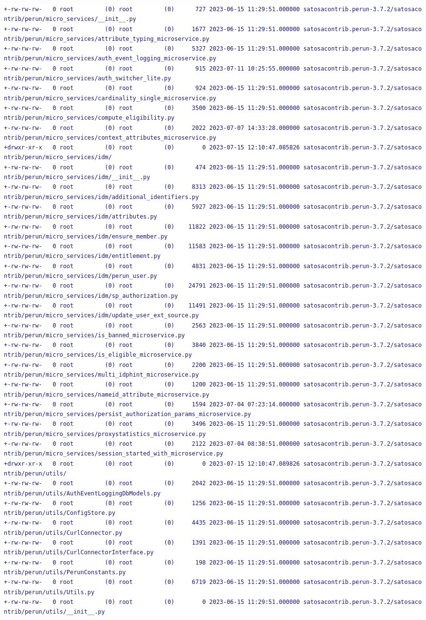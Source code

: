 ```diff
+-rw-rw-rw-   0 root         (0) root         (0)      727 2023-06-15 11:29:51.000000 satosacontrib.perun-3.7.2/satosacontrib/perun/micro_services/__init__.py
+-rw-rw-rw-   0 root         (0) root         (0)     1677 2023-06-15 11:29:51.000000 satosacontrib.perun-3.7.2/satosacontrib/perun/micro_services/attribute_typing_microservice.py
+-rw-rw-rw-   0 root         (0) root         (0)     5327 2023-06-15 11:29:51.000000 satosacontrib.perun-3.7.2/satosacontrib/perun/micro_services/auth_event_logging_microservice.py
+-rw-rw-rw-   0 root         (0) root         (0)      915 2023-07-11 10:25:55.000000 satosacontrib.perun-3.7.2/satosacontrib/perun/micro_services/auth_switcher_lite.py
+-rw-rw-rw-   0 root         (0) root         (0)      924 2023-06-15 11:29:51.000000 satosacontrib.perun-3.7.2/satosacontrib/perun/micro_services/cardinality_single_microservice.py
+-rw-rw-rw-   0 root         (0) root         (0)     3500 2023-06-15 11:29:51.000000 satosacontrib.perun-3.7.2/satosacontrib/perun/micro_services/compute_eligibility.py
+-rw-rw-rw-   0 root         (0) root         (0)     2022 2023-07-07 14:33:28.000000 satosacontrib.perun-3.7.2/satosacontrib/perun/micro_services/context_attributes_microservice.py
+drwxr-xr-x   0 root         (0) root         (0)        0 2023-07-15 12:10:47.085826 satosacontrib.perun-3.7.2/satosacontrib/perun/micro_services/idm/
+-rw-rw-rw-   0 root         (0) root         (0)      474 2023-06-15 11:29:51.000000 satosacontrib.perun-3.7.2/satosacontrib/perun/micro_services/idm/__init__.py
+-rw-rw-rw-   0 root         (0) root         (0)     8313 2023-06-15 11:29:51.000000 satosacontrib.perun-3.7.2/satosacontrib/perun/micro_services/idm/additional_identifiers.py
+-rw-rw-rw-   0 root         (0) root         (0)     5927 2023-06-15 11:29:51.000000 satosacontrib.perun-3.7.2/satosacontrib/perun/micro_services/idm/attributes.py
+-rw-rw-rw-   0 root         (0) root         (0)    11822 2023-06-15 11:29:51.000000 satosacontrib.perun-3.7.2/satosacontrib/perun/micro_services/idm/ensure_member.py
+-rw-rw-rw-   0 root         (0) root         (0)    11583 2023-06-15 11:29:51.000000 satosacontrib.perun-3.7.2/satosacontrib/perun/micro_services/idm/entitlement.py
+-rw-rw-rw-   0 root         (0) root         (0)     4831 2023-06-15 11:29:51.000000 satosacontrib.perun-3.7.2/satosacontrib/perun/micro_services/idm/perun_user.py
+-rw-rw-rw-   0 root         (0) root         (0)    24791 2023-06-15 11:29:51.000000 satosacontrib.perun-3.7.2/satosacontrib/perun/micro_services/idm/sp_authorization.py
+-rw-rw-rw-   0 root         (0) root         (0)    11491 2023-06-15 11:29:51.000000 satosacontrib.perun-3.7.2/satosacontrib/perun/micro_services/idm/update_user_ext_source.py
+-rw-rw-rw-   0 root         (0) root         (0)     2563 2023-06-15 11:29:51.000000 satosacontrib.perun-3.7.2/satosacontrib/perun/micro_services/is_banned_microservice.py
+-rw-rw-rw-   0 root         (0) root         (0)     3840 2023-06-15 11:29:51.000000 satosacontrib.perun-3.7.2/satosacontrib/perun/micro_services/is_eligible_microservice.py
+-rw-rw-rw-   0 root         (0) root         (0)     2200 2023-06-15 11:29:51.000000 satosacontrib.perun-3.7.2/satosacontrib/perun/micro_services/multi_idphint_microservice.py
+-rw-rw-rw-   0 root         (0) root         (0)     1200 2023-06-15 11:29:51.000000 satosacontrib.perun-3.7.2/satosacontrib/perun/micro_services/nameid_attribute_microservice.py
+-rw-rw-rw-   0 root         (0) root         (0)     1594 2023-07-04 07:23:14.000000 satosacontrib.perun-3.7.2/satosacontrib/perun/micro_services/persist_authorization_params_microservice.py
+-rw-rw-rw-   0 root         (0) root         (0)     3496 2023-06-15 11:29:51.000000 satosacontrib.perun-3.7.2/satosacontrib/perun/micro_services/proxystatistics_microservice.py
+-rw-rw-rw-   0 root         (0) root         (0)     2122 2023-07-04 08:38:51.000000 satosacontrib.perun-3.7.2/satosacontrib/perun/micro_services/session_started_with_microservice.py
+drwxr-xr-x   0 root         (0) root         (0)        0 2023-07-15 12:10:47.089826 satosacontrib.perun-3.7.2/satosacontrib/perun/utils/
+-rw-rw-rw-   0 root         (0) root         (0)     2042 2023-06-15 11:29:51.000000 satosacontrib.perun-3.7.2/satosacontrib/perun/utils/AuthEventLoggingDbModels.py
+-rw-rw-rw-   0 root         (0) root         (0)     1256 2023-06-15 11:29:51.000000 satosacontrib.perun-3.7.2/satosacontrib/perun/utils/ConfigStore.py
+-rw-rw-rw-   0 root         (0) root         (0)     4435 2023-06-15 11:29:51.000000 satosacontrib.perun-3.7.2/satosacontrib/perun/utils/CurlConnector.py
+-rw-rw-rw-   0 root         (0) root         (0)     1391 2023-06-15 11:29:51.000000 satosacontrib.perun-3.7.2/satosacontrib/perun/utils/CurlConnectorInterface.py
+-rw-rw-rw-   0 root         (0) root         (0)      198 2023-06-15 11:29:51.000000 satosacontrib.perun-3.7.2/satosacontrib/perun/utils/PerunConstants.py
+-rw-rw-rw-   0 root         (0) root         (0)     6719 2023-06-15 11:29:51.000000 satosacontrib.perun-3.7.2/satosacontrib/perun/utils/Utils.py
+-rw-rw-rw-   0 root         (0) root         (0)        0 2023-06-15 11:29:51.000000 satosacontrib.perun-3.7.2/satosacontrib/perun/utils/__init__.py
```
